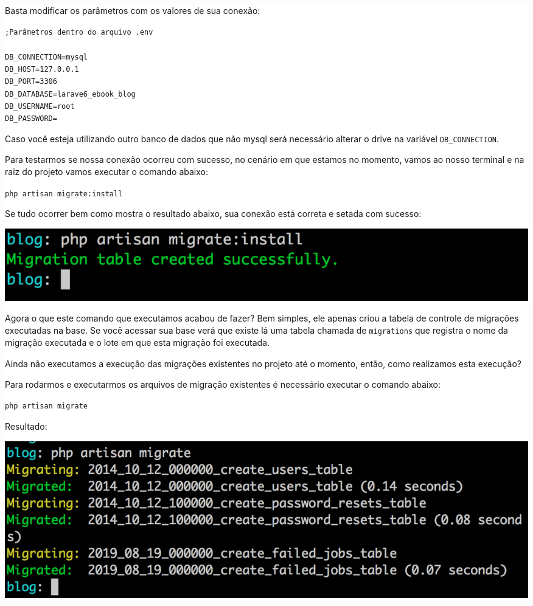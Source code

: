 Basta modificar os parâmetros com os valores de sua conexão:

```
;Parâmetros dentro do arquivo .env

DB_CONNECTION=mysql
DB_HOST=127.0.0.1
DB_PORT=3306
DB_DATABASE=larave6_ebook_blog
DB_USERNAME=root
DB_PASSWORD=
```

Caso você esteja utilizando outro banco de dados que não mysql será necessário alterar o drive na variável `DB_CONNECTION`. 

Para testarmos se nossa conexão ocorreu com sucesso, no cenário em que estamos no momento, vamos ao nosso terminal e na raiz do projeto vamos executar o comando abaixo:

```
php artisan migrate:install
```

Se tudo ocorrer bem como mostra o resultado abaixo, sua conexão está correta e setada com sucesso:

![](resources/./images/migrate-install.png)

Agora o que este comando que executamos acabou de fazer? Bem simples, ele apenas criou a tabela de controle de migrações executadas na base. Se você acessar sua base verá que existe lá uma tabela chamada de `migrations` que registra o nome da migração executada e o lote em que esta migração foi executada.

Ainda não executamos a execução das migrações existentes no projeto até o momento, então, como realizamos esta execução?

Para rodarmos e executarmos os arquivos de migração existentes é necessário executar o comando abaixo:

```
php artisan migrate
```

Resultado:

![](resources/./images/migrate.png)
